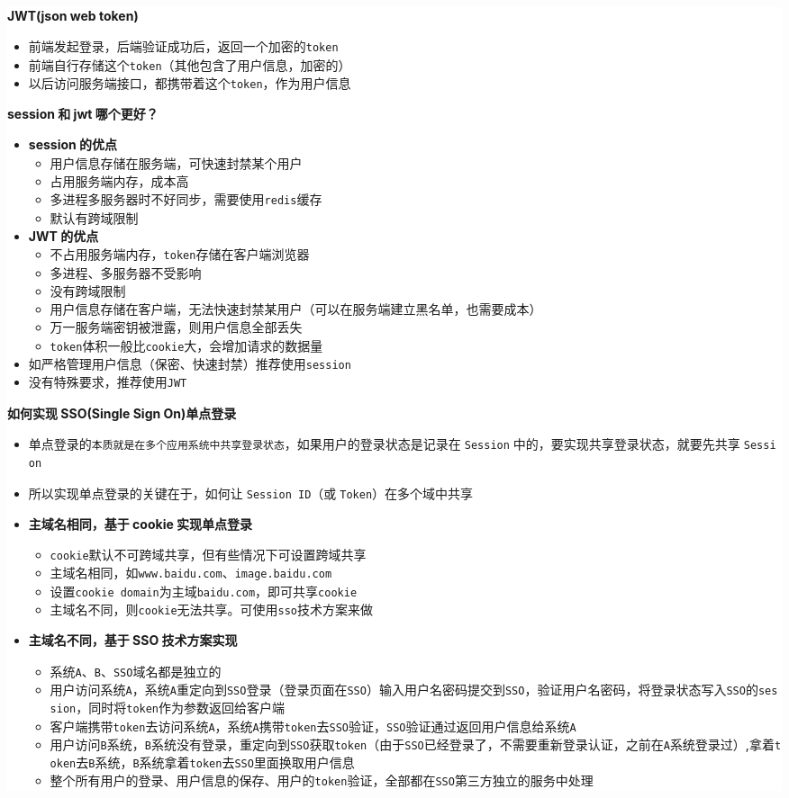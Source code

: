 **JWT(json web token)**

- 前端发起登录，后端验证成功后，返回一个加密的`token`
- 前端自行存储这个`token`（其他包含了用户信息，加密的）
- 以后访问服务端接口，都携带着这个`token`，作为用户信息

**session 和 jwt 哪个更好？**

- **session 的优点**
  - 用户信息存储在服务端，可快速封禁某个用户
  - 占用服务端内存，成本高
  - 多进程多服务器时不好同步，需要使用`redis`缓存
  - 默认有跨域限制
- **JWT 的优点**
  - 不占用服务端内存，`token`存储在客户端浏览器
  - 多进程、多服务器不受影响
  - 没有跨域限制
  - 用户信息存储在客户端，无法快速封禁某用户（可以在服务端建立黑名单，也需要成本）
  - 万一服务端密钥被泄露，则用户信息全部丢失
  - `token`体积一般比`cookie`大，会增加请求的数据量
- 如严格管理用户信息（保密、快速封禁）推荐使用`session`
- 没有特殊要求，推荐使用`JWT`

**如何实现 SSO(Single Sign On)单点登录**

- 单点登录的`本质就是在多个应用系统中共享登录状态`，如果用户的登录状态是记录在 `Session` 中的，要实现共享登录状态，就要先共享 `Session`

- 所以实现单点登录的关键在于，如何让 `Session ID`（或 `Token`）在多个域中共享

- **主域名相同，基于 cookie 实现单点登录**

  - `cookie`默认不可跨域共享，但有些情况下可设置跨域共享
  - 主域名相同，如`www.baidu.com`、`image.baidu.com`
  - 设置`cookie domain`为主域`baidu.com`，即可共享`cookie`
  - 主域名不同，则`cookie`无法共享。可使用`sso`技术方案来做

- **主域名不同，基于 SSO 技术方案实现**

  - 系统`A`、`B`、`SSO`域名都是独立的
  - 用户访问系统`A`，系统`A`重定向到`SSO`登录（登录页面在`SSO`）输入用户名密码提交到`SSO`，验证用户名密码，将登录状态写入`SSO`的`session`，同时将`token`作为参数返回给客户端
  - 客户端携带`token`去访问系统`A`，系统`A`携带`token`去`SSO`验证，`SSO`验证通过返回用户信息给系统`A`
  - 用户访问`B`系统，`B`系统没有登录，重定向到`SSO`获取`token`（由于`SSO`已经登录了，不需要重新登录认证，之前在`A`系统登录过）,拿着`token`去`B`系统，`B`系统拿着`token`去`SSO`里面换取用户信息
  - 整个所有用户的登录、用户信息的保存、用户的`token`验证，全部都在`SSO`第三方独立的服务中处理

